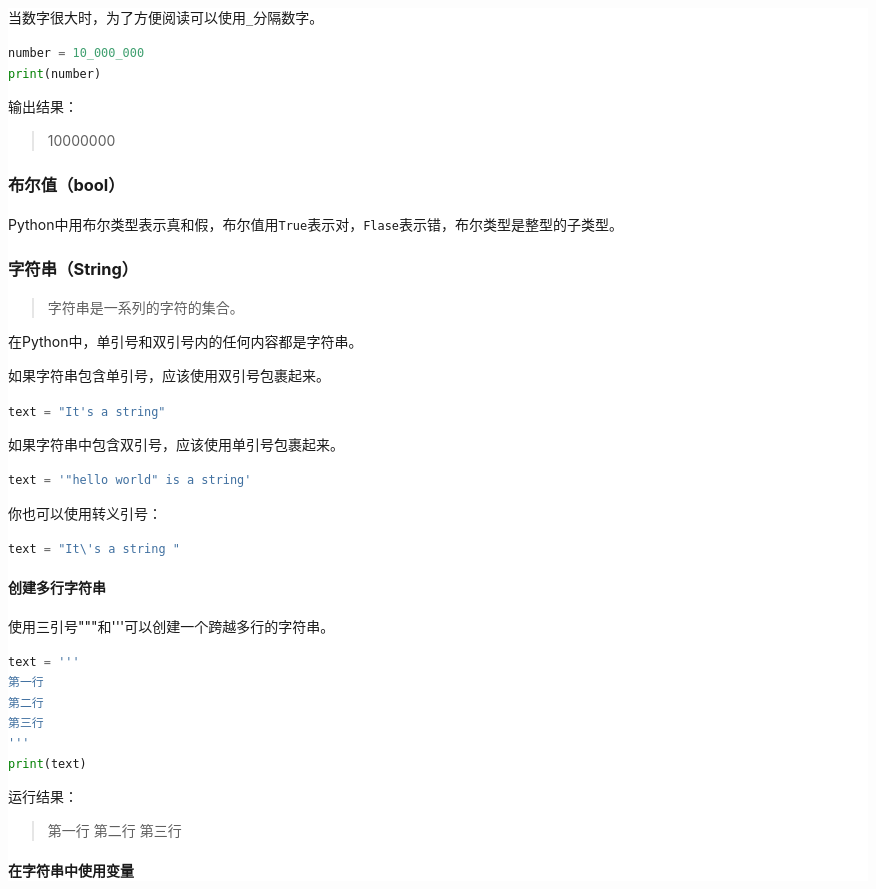 当数字很大时，为了方便阅读可以使用`_`分隔数字。

```python
number = 10_000_000
print(number)
```

输出结果：

> 10000000

### 布尔值（bool）

Python中用布尔类型表示真和假，布尔值用`True`表示对，`Flase`表示错，布尔类型是整型的子类型。

### 字符串（String）

> 字符串是一系列的字符的集合。

在Python中，单引号和双引号内的任何内容都是字符串。

如果字符串包含单引号，应该使用双引号包裹起来。

```python
text = "It's a string"
```

如果字符串中包含双引号，应该使用单引号包裹起来。

```python
text = '"hello world" is a string'
```

你也可以使用转义引号：

```python
text = "It\'s a string "
```

#### 创建多行字符串

使用三引号"""和'''可以创建一个跨越多行的字符串。

```python
text = '''
第一行
第二行
第三行
'''
print(text)
```

运行结果：

> 第一行
> 第二行
> 第三行

#### 在字符串中使用变量
